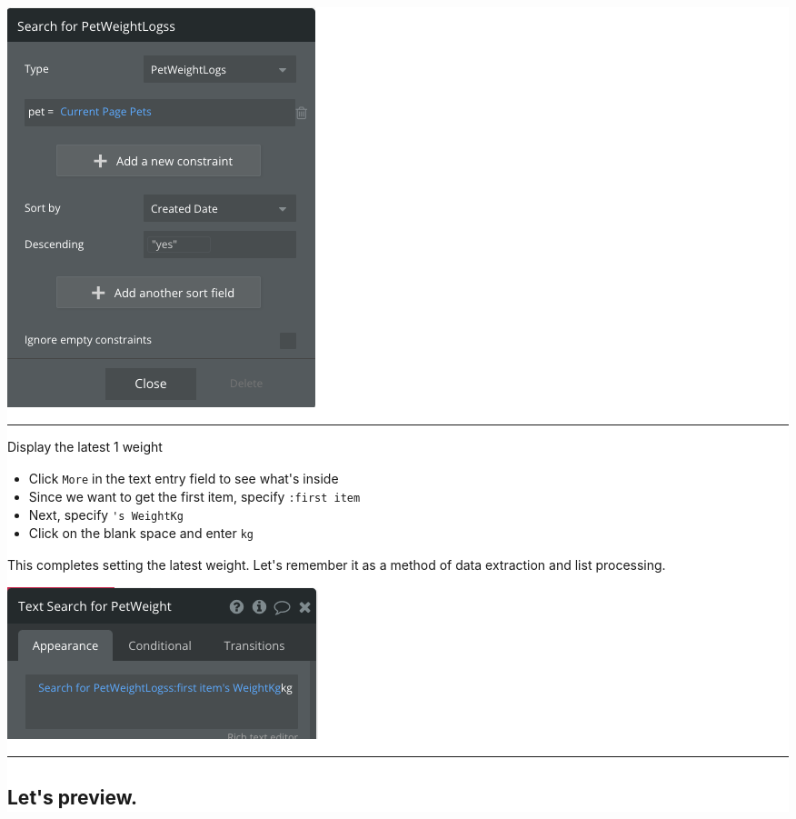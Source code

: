 ![bg right w:400](images/2021-11-20-04-06-52.png)

---

Display the latest 1 weight
- Click `More` in the text entry field to see what's inside
- Since we want to get the first item, specify `:first item`
- Next, specify `'s WeightKg`
- Click on the blank space and enter `kg`

This completes setting the latest weight.
Let's remember it as a method of data extraction and list processing.

![bg right w:600](images/2021-11-20-04-10-59.png)

---

## Let's preview.
